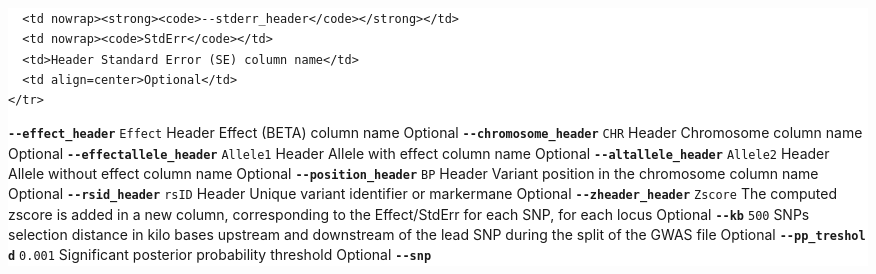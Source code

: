       <td nowrap><strong><code>--stderr_header</code></strong></td>
      <td nowrap><code>StdErr</code></td>
      <td>Header Standard Error (SE) column name</td>
      <td align=center>Optional</td>
    </tr>
   <tr>
      <td nowrap><strong><code>--effect_header</code></strong></td>
      <td nowrap><code>Effect</code></td>
      <td>Header Effect (BETA) column name</td>
      <td align=center>Optional</td>
    </tr>
   <tr>
      <td nowrap><strong><code>--chromosome_header</code></strong></td>
      <td nowrap><code>CHR</code></td>
      <td>Header Chromosome column name</td>
      <td align=center>Optional</td>
    </tr>
   <tr>
      <td nowrap><strong><code>--effectallele_header</code></strong></td>
      <td nowrap><code>Allele1</code></td>
      <td>Header Allele with effect column name</td>
      <td align=center>Optional</td>
    </tr>
  <tr>
      <td nowrap><strong><code>--altallele_header</code></strong></td>
      <td nowrap><code>Allele2</code></td>
      <td>Header Allele without effect column name</td>
      <td align=center>Optional</td>
    </tr>
  <tr>
      <td nowrap><strong><code>--position_header</code></strong></td>
      <td nowrap><code>BP</code></td>
      <td>Header Variant position in the chromosome column name</td>
      <td align=center>Optional</td>
    </tr>
    <tr>
      <td nowrap><strong><code>--rsid_header</code></strong></td>
      <td nowrap><code>rsID</code></td>
      <td>Header Unique variant identifier or markermane</td>
      <td align=center>Optional</td>
    </tr>
  <tr>
  <tr>
      <td nowrap><strong><code>--zheader_header</code></strong></td>
      <td nowrap><code>Zscore</code></td>
      <td>The computed zscore is added in a new column, corresponding to the Effect/StdErr for each SNP, for each locus</td>
      <td align=center>Optional</td>
    </tr>
  <tr>
      <td nowrap><strong><code>--kb</code></strong></td>
      <td nowrap><code>500</code></td>
      <td>SNPs selection distance in kilo bases upstream and downstream of the lead SNP during the split of the GWAS file</td>
      <td align=center>Optional</td>
    </tr>
  <tr>
      <td nowrap><strong><code>--pp_treshold</code></strong></td>
      <td nowrap><code>0.001</code></td>
      <td>Significant posterior probability threshold</td>
      <td align=center>Optional</td>
    </tr>
  <tr>
      <td nowrap><strong><code>--snp</code></strong></td>